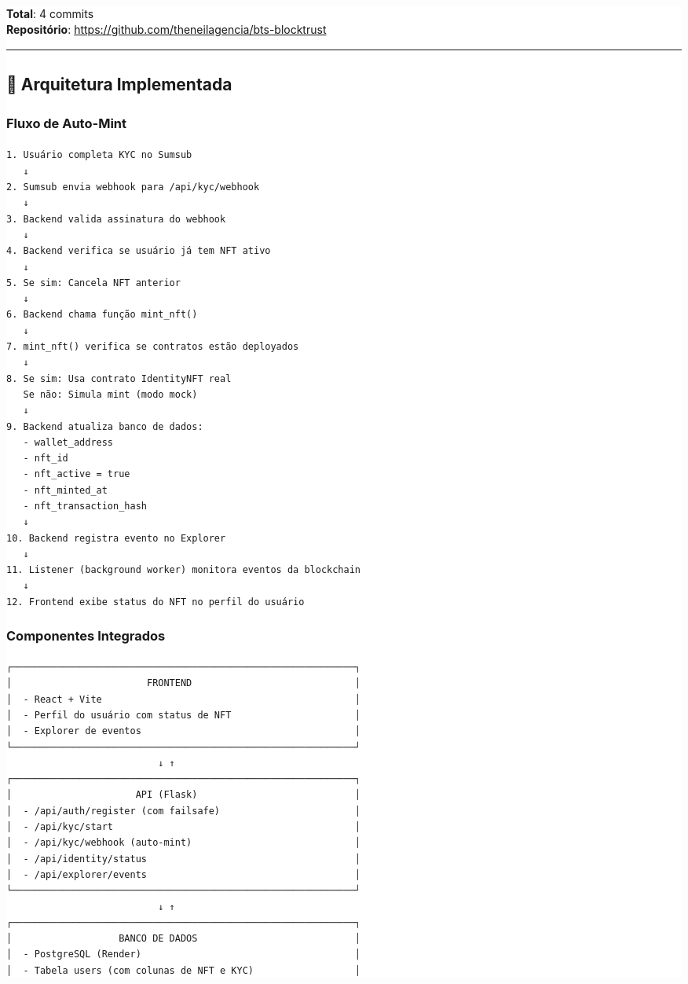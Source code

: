 **Total**: 4 commits  
**Repositório**: https://github.com/theneilagencia/bts-blocktrust

---

## 🔧 Arquitetura Implementada

### Fluxo de Auto-Mint

```
1. Usuário completa KYC no Sumsub
   ↓
2. Sumsub envia webhook para /api/kyc/webhook
   ↓
3. Backend valida assinatura do webhook
   ↓
4. Backend verifica se usuário já tem NFT ativo
   ↓
5. Se sim: Cancela NFT anterior
   ↓
6. Backend chama função mint_nft()
   ↓
7. mint_nft() verifica se contratos estão deployados
   ↓
8. Se sim: Usa contrato IdentityNFT real
   Se não: Simula mint (modo mock)
   ↓
9. Backend atualiza banco de dados:
   - wallet_address
   - nft_id
   - nft_active = true
   - nft_minted_at
   - nft_transaction_hash
   ↓
10. Backend registra evento no Explorer
   ↓
11. Listener (background worker) monitora eventos da blockchain
   ↓
12. Frontend exibe status do NFT no perfil do usuário
```

### Componentes Integrados

```
┌─────────────────────────────────────────────────────────────┐
│                        FRONTEND                             │
│  - React + Vite                                             │
│  - Perfil do usuário com status de NFT                      │
│  - Explorer de eventos                                      │
└─────────────────────────────────────────────────────────────┘
                           ↓ ↑
┌─────────────────────────────────────────────────────────────┐
│                      API (Flask)                            │
│  - /api/auth/register (com failsafe)                        │
│  - /api/kyc/start                                           │
│  - /api/kyc/webhook (auto-mint)                             │
│  - /api/identity/status                                     │
│  - /api/explorer/events                                     │
└─────────────────────────────────────────────────────────────┘
                           ↓ ↑
┌─────────────────────────────────────────────────────────────┐
│                   BANCO DE DADOS                            │
│  - PostgreSQL (Render)                                      │
│  - Tabela users (com colunas de NFT e KYC)                  │
```